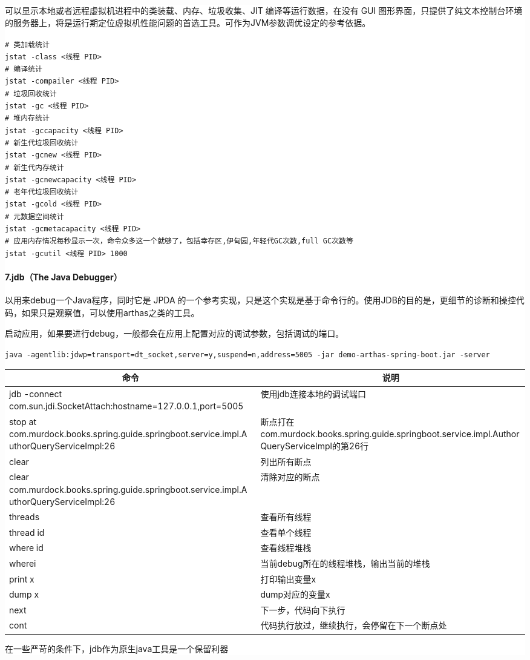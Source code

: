 可以显示本地或者远程虚拟机进程中的类装载、内存、垃圾收集、JIT 编译等运行数据，在没有 GUI 图形界面，只提供了纯文本控制台环境的服务器上，将是运行期定位虚拟机性能问题的首选工具。可作为JVM参数调优设定的参考依据。

``` shell
# 类加载统计
jstat -class <线程 PID>
# 编译统计
jstat -compailer <线程 PID>
# 垃圾回收统计
jstat -gc <线程 PID>
# 堆内存统计
jstat -gccapacity <线程 PID>
# 新生代垃圾回收统计
jstat -gcnew <线程 PID>
# 新生代内存统计
jstat -gcnewcapacity <线程 PID>
# 老年代垃圾回收统计
jstat -gcold <线程 PID>
# 元数据空间统计
jstat -gcmetacapacity <线程 PID>
# 应用内存情况每秒显示一次，命令众多这一个就够了，包括幸存区,伊甸园,年轻代GC次数,full GC次数等
jstat -gcutil <线程 PID> 1000
```

#### 7.jdb（The Java Debugger）

以用来debug一个Java程序，同时它是 JPDA 的一个参考实现，只是这个实现是基于命令行的。使用JDB的目的是，更细节的诊断和操控代码，如果只是观察值，可以使用arthas之类的工具。

启动应用，如果要进行debug，一般都会在应用上配置对应的调试参数，包括调试的端口。

`java -agentlib:jdwp=transport=dt_socket,server=y,suspend=n,address=5005 -jar demo-arthas-spring-boot.jar -server`

| 命令 | 说明 |
| ---- | ---- |
| jdb -connect com.sun.jdi.SocketAttach:hostname=127.0.0.1,port=5005 | 使用jdb连接本地的调试端口 |
| stop at com.murdock.books.spring.guide.springboot.service.impl.AuthorQueryServiceImpl:26 | 断点打在com.murdock.books.spring.guide.springboot.service.impl.AuthorQueryServiceImpl的第26行 |
| clear | 列出所有断点 |
| clear com.murdock.books.spring.guide.springboot.service.impl.AuthorQueryServiceImpl:26 | 清除对应的断点 |
| threads | 查看所有线程 |
| thread id | 查看单个线程 |
| where id | 查看线程堆栈 |
| wherei | 当前debug所在的线程堆栈，输出当前的堆栈 |
| print x | 打印输出变量x |
| dump x | dump对应的变量x |
| next | 下一步，代码向下执行 |
| cont | 代码执行放过，继续执行，会停留在下一个断点处 |

在一些严苛的条件下，jdb作为原生java工具是一个保留利器
